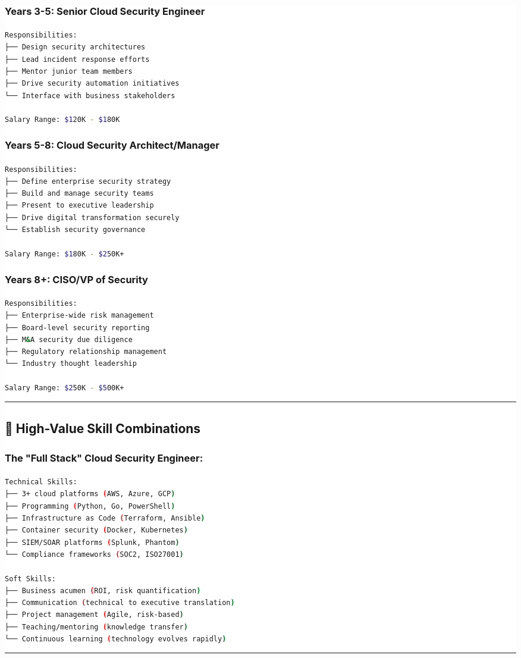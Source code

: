### **Years 3-5: Senior Cloud Security Engineer**
```bash
Responsibilities:
├── Design security architectures
├── Lead incident response efforts
├── Mentor junior team members
├── Drive security automation initiatives
└── Interface with business stakeholders

Salary Range: $120K - $180K
```

### **Years 5-8: Cloud Security Architect/Manager**
```bash
Responsibilities:
├── Define enterprise security strategy
├── Build and manage security teams
├── Present to executive leadership
├── Drive digital transformation securely
└── Establish security governance

Salary Range: $180K - $250K+
```

### **Years 8+: CISO/VP of Security**
```bash
Responsibilities:
├── Enterprise-wide risk management
├── Board-level security reporting
├── M&A security due diligence
├── Regulatory relationship management
└── Industry thought leadership

Salary Range: $250K - $500K+
```

---

## 🌟 **High-Value Skill Combinations**

### **The "Full Stack" Cloud Security Engineer**:
```bash
Technical Skills:
├── 3+ cloud platforms (AWS, Azure, GCP)
├── Programming (Python, Go, PowerShell)
├── Infrastructure as Code (Terraform, Ansible)
├── Container security (Docker, Kubernetes)
├── SIEM/SOAR platforms (Splunk, Phantom)
└── Compliance frameworks (SOC2, ISO27001)

Soft Skills:
├── Business acumen (ROI, risk quantification)
├── Communication (technical to executive translation)
├── Project management (Agile, risk-based)
├── Teaching/mentoring (knowledge transfer)
└── Continuous learning (technology evolves rapidly)
```

---